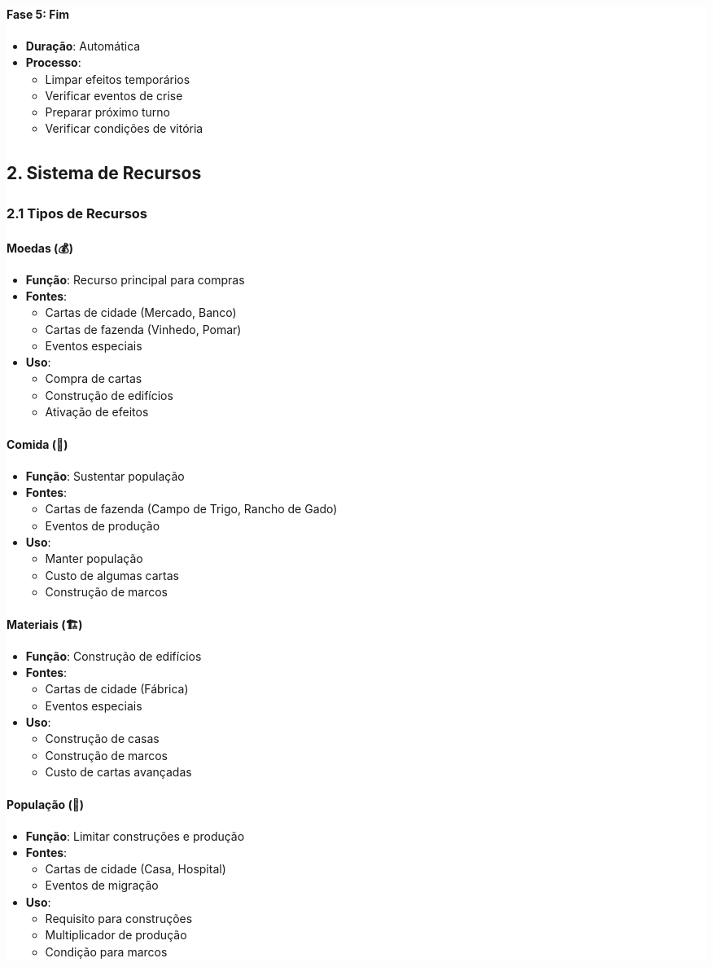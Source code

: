 #### Fase 5: Fim
- **Duração**: Automática
- **Processo**:
  - Limpar efeitos temporários
  - Verificar eventos de crise
  - Preparar próximo turno
  - Verificar condições de vitória

## 2. Sistema de Recursos

### 2.1 Tipos de Recursos

#### Moedas (💰)
- **Função**: Recurso principal para compras
- **Fontes**:
  - Cartas de cidade (Mercado, Banco)
  - Cartas de fazenda (Vinhedo, Pomar)
  - Eventos especiais
- **Uso**:
  - Compra de cartas
  - Construção de edifícios
  - Ativação de efeitos

#### Comida (🌾)
- **Função**: Sustentar população
- **Fontes**:
  - Cartas de fazenda (Campo de Trigo, Rancho de Gado)
  - Eventos de produção
- **Uso**:
  - Manter população
  - Custo de algumas cartas
  - Construção de marcos

#### Materiais (🏗️)
- **Função**: Construção de edifícios
- **Fontes**:
  - Cartas de cidade (Fábrica)
  - Eventos especiais
- **Uso**:
  - Construção de casas
  - Construção de marcos
  - Custo de cartas avançadas

#### População (👥)
- **Função**: Limitar construções e produção
- **Fontes**:
  - Cartas de cidade (Casa, Hospital)
  - Eventos de migração
- **Uso**:
  - Requisito para construções
  - Multiplicador de produção
  - Condição para marcos
